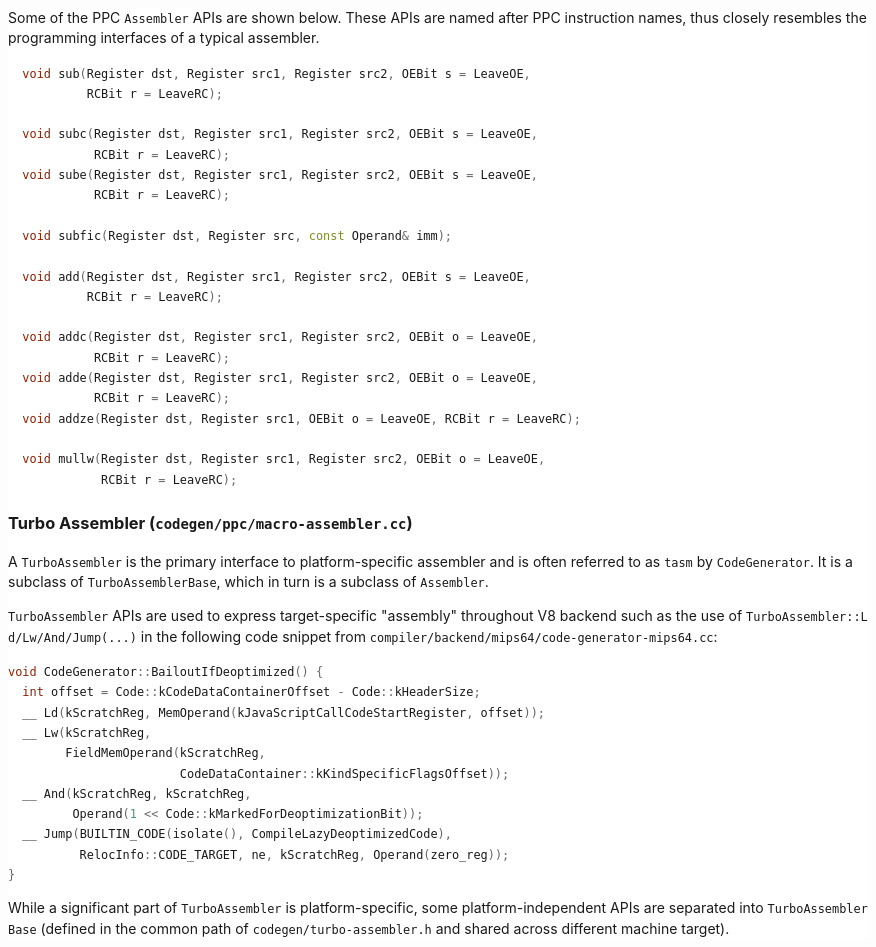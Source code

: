Some of the PPC `Assembler` APIs are shown below. These APIs are named after PPC instruction names, thus closely resembles the programming interfaces of a typical assembler.
 
```C++
  void sub(Register dst, Register src1, Register src2, OEBit s = LeaveOE,
           RCBit r = LeaveRC);

  void subc(Register dst, Register src1, Register src2, OEBit s = LeaveOE,
            RCBit r = LeaveRC);
  void sube(Register dst, Register src1, Register src2, OEBit s = LeaveOE,
            RCBit r = LeaveRC);

  void subfic(Register dst, Register src, const Operand& imm);

  void add(Register dst, Register src1, Register src2, OEBit s = LeaveOE,
           RCBit r = LeaveRC);

  void addc(Register dst, Register src1, Register src2, OEBit o = LeaveOE,
            RCBit r = LeaveRC);
  void adde(Register dst, Register src1, Register src2, OEBit o = LeaveOE,
            RCBit r = LeaveRC);
  void addze(Register dst, Register src1, OEBit o = LeaveOE, RCBit r = LeaveRC);

  void mullw(Register dst, Register src1, Register src2, OEBit o = LeaveOE,
             RCBit r = LeaveRC);
```

### Turbo Assembler (`codegen/ppc/macro-assembler.cc`)

A `TurboAssembler` is the primary interface to platform-specific assembler and is often referred to as `tasm` by `CodeGenerator`. It is a subclass of `TurboAssemblerBase`, which in turn is a subclass of `Assembler`. 

`TurboAssembler` APIs are used to express target-specific "assembly" throughout V8 backend such as the use of `TurboAssembler::Ld/Lw/And/Jump(...)` in the following code snippet from `compiler/backend/mips64/code-generator-mips64.cc`:
```C++
void CodeGenerator::BailoutIfDeoptimized() {
  int offset = Code::kCodeDataContainerOffset - Code::kHeaderSize;
  __ Ld(kScratchReg, MemOperand(kJavaScriptCallCodeStartRegister, offset));
  __ Lw(kScratchReg,
        FieldMemOperand(kScratchReg,
                        CodeDataContainer::kKindSpecificFlagsOffset));
  __ And(kScratchReg, kScratchReg,
         Operand(1 << Code::kMarkedForDeoptimizationBit));
  __ Jump(BUILTIN_CODE(isolate(), CompileLazyDeoptimizedCode),
          RelocInfo::CODE_TARGET, ne, kScratchReg, Operand(zero_reg));
}
```

While a significant part of `TurboAssembler` is platform-specific, some platform-independent APIs are separated into `TurboAssemblerBase` (defined in the common path of `codegen/turbo-assembler.h` and shared across different machine target). 
